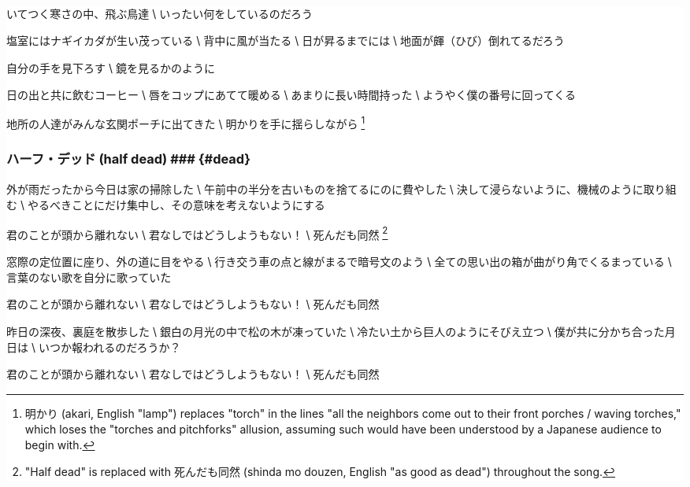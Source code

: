 いてつく寒さの中、飛ぶ鳥達   \\
いったい何をしているのだろう

塩室にはナギイカダが生い茂っている   \\
背中に風が当たる   \\
日が昇るまでには   \\
地面が皹（ひび）倒れてるだろう

自分の手を見下ろす   \\
鏡を見るかのように

日の出と共に飲むコーヒー   \\
唇をコップにあてて暖める   \\
あまりに長い時間持った   \\
ようやく僕の番号に回ってくる

地所の人達がみんな玄関ポーチに出てきた   \\
明かりを手に揺らしながら [^akari]

[^akari]:
    明かり (akari, English "lamp") replaces "torch" in the lines "all the
    neighbors come out to their front porches / waving torches," which loses the
    "torches and pitchforks" allusion, assuming such would have been understood
    by a Japanese audience to begin with.


### ハーフ・デッド (half dead) ### {#dead}

外が雨だったから今日は家の掃除した   \\
午前中の半分を古いものを捨てるにのに費やした   \\
決して浸らないように、機械のように取り組む   \\
やるべきことにだけ集中し、その意味を考えないようにする

君のことが頭から離れない   \\
君なしではどうしようもない！   \\
死んだも同然 [^shinda]

[^shinda]:
    "Half dead" is replaced with 死んだも同然 (shinda mo douzen, English "as
    good as dead") throughout the song.

窓際の定位置に座り、外の道に目をやる   \\
行き交う車の点と線がまるで暗号文のよう   \\
全ての思い出の箱が曲がり角でくるまっている   \\
言葉のない歌を自分に歌っていた

君のことが頭から離れない   \\
君なしではどうしようもない！   \\
死んだも同然

昨日の深夜、裏庭を散歩した   \\
銀白の月光の中で松の木が凍っていた   \\
冷たい土から巨人のようにそびえ立つ   \\
僕が共に分かち合った月日は   \\
いつか報われるのだろうか？

君のことが頭から離れない   \\
君なしではどうしようもない！   \\
死んだも同然


[Get Lonely]:       ../lonely.html
[Andrew Fazzari]:   http://www.andrewfazzari.com/
[furigana]:         https://en.wikipedia.org/wiki/Furigana